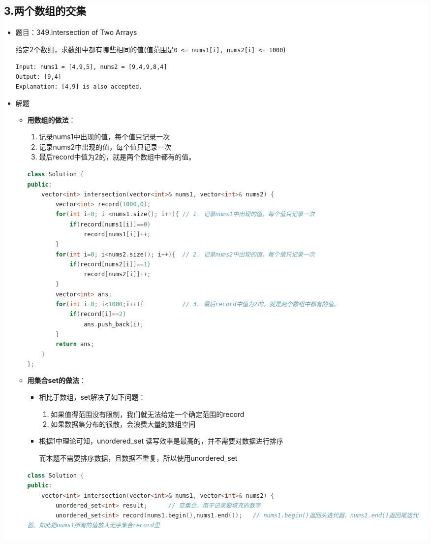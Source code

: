 ## 3.两个数组的交集

- 题目：349.Intersection of Two Arrays

  给定2个数组，求数组中都有哪些相同的值(值范围是`0 <= nums1[i], nums2[i] <= 1000`)

  ```
  Input: nums1 = [4,9,5], nums2 = [9,4,9,8,4]
  Output: [9,4]
  Explanation: [4,9] is also accepted.
  ```

- 解题

  - **用数组的做法**：

    1. 记录nums1中出现的值，每个值只记录一次
    2. 记录nums2中出现的值，每个值只记录一次
    3. 最后record中值为2的，就是两个数组中都有的值。

    ```c++
    class Solution {
    public:
        vector<int> intersection(vector<int>& nums1, vector<int>& nums2) {
            vector<int> record(1000,0);
            for(int i=0; i <nums1.size(); i++){	// 1. 记录nums1中出现的值，每个值只记录一次
                if(record[nums1[i]]==0)
                    record[nums1[i]]++;
            }
            for(int i=0; i<nums2.size(); i++){	// 2. 记录nums2中出现的值，每个值只记录一次
                if(record[nums2[i]]==1)
                    record[nums2[i]]++;
            }
            vector<int> ans;
            for(int i=0; i<1000;i++){			// 3. 最后record中值为2的，就是两个数组中都有的值。
                if(record[i]==2)
                    ans.push_back(i);
            }
            return ans;
        }
    };
    ```

  - **用集合set的做法**：

    - 相比于数组，set解决了如下问题：

      1. 如果值得范围没有限制，我们就无法给定一个确定范围的record
      2. 如果数据集分布的很散，会浪费大量的数组空间

    - 根据1中理论可知，unordered_set 读写效率是最高的，并不需要对数据进行排序

      而本题不需要排序数据，且数据不重复，所以使用unordered_set

    ```c++
    class Solution {
    public:
        vector<int> intersection(vector<int>& nums1, vector<int>& nums2) {
            unordered_set<int> result;		// 空集合，用于记录要填充的数字
            unordered_set<int> record(nums1.begin(),nums1.end());	// nums1.begin()返回头迭代器，nums1.end()返回尾迭代器。如此把nums1所有的值放入无序集合record里
            